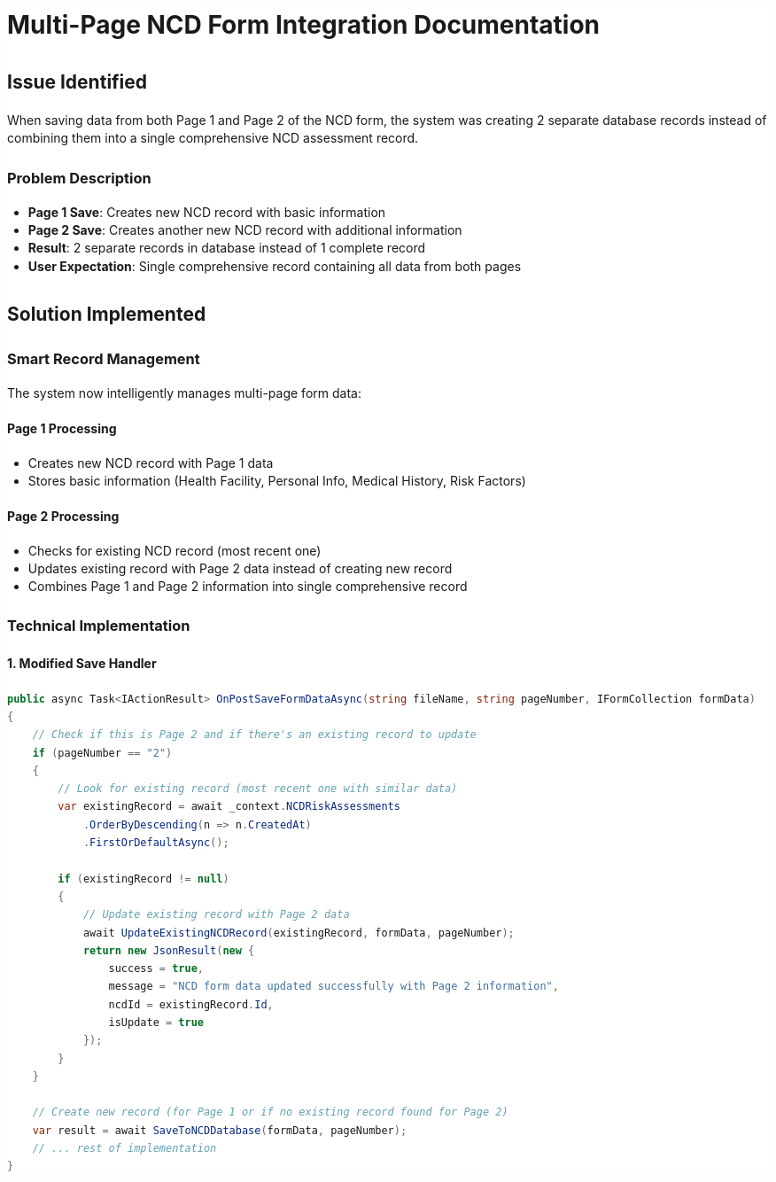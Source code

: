 # Multi-Page NCD Form Integration Documentation

## Issue Identified
When saving data from both Page 1 and Page 2 of the NCD form, the system was creating 2 separate database records instead of combining them into a single comprehensive NCD assessment record.

### **Problem Description**
- **Page 1 Save**: Creates new NCD record with basic information
- **Page 2 Save**: Creates another new NCD record with additional information
- **Result**: 2 separate records in database instead of 1 complete record
- **User Expectation**: Single comprehensive record containing all data from both pages

## Solution Implemented

### **Smart Record Management**
The system now intelligently manages multi-page form data:

#### **Page 1 Processing**
- Creates new NCD record with Page 1 data
- Stores basic information (Health Facility, Personal Info, Medical History, Risk Factors)

#### **Page 2 Processing**
- Checks for existing NCD record (most recent one)
- Updates existing record with Page 2 data instead of creating new record
- Combines Page 1 and Page 2 information into single comprehensive record

### **Technical Implementation**

#### **1. Modified Save Handler**
```csharp
public async Task<IActionResult> OnPostSaveFormDataAsync(string fileName, string pageNumber, IFormCollection formData)
{
    // Check if this is Page 2 and if there's an existing record to update
    if (pageNumber == "2")
    {
        // Look for existing record (most recent one with similar data)
        var existingRecord = await _context.NCDRiskAssessments
            .OrderByDescending(n => n.CreatedAt)
            .FirstOrDefaultAsync();

        if (existingRecord != null)
        {
            // Update existing record with Page 2 data
            await UpdateExistingNCDRecord(existingRecord, formData, pageNumber);
            return new JsonResult(new { 
                success = true, 
                message = "NCD form data updated successfully with Page 2 information",
                ncdId = existingRecord.Id,
                isUpdate = true
            });
        }
    }

    // Create new record (for Page 1 or if no existing record found for Page 2)
    var result = await SaveToNCDDatabase(formData, pageNumber);
    // ... rest of implementation
}
```
